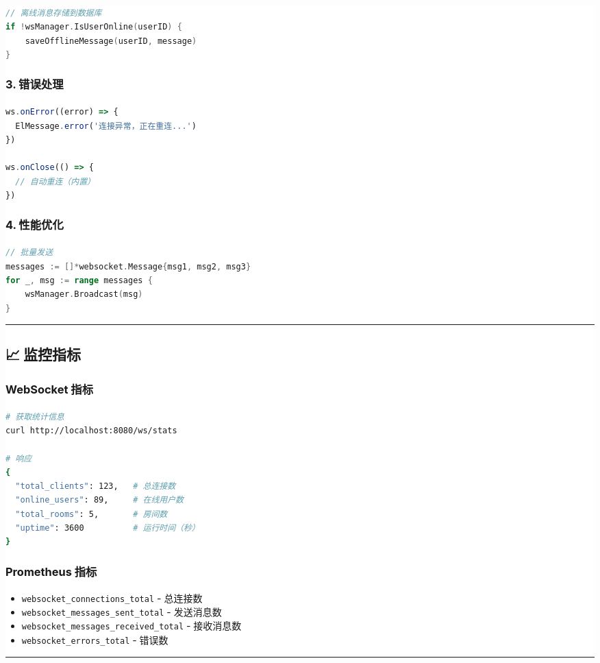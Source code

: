 ```go
// 离线消息存储到数据库
if !wsManager.IsUserOnline(userID) {
    saveOfflineMessage(userID, message)
}
```

### 3. 错误处理

```typescript
ws.onError((error) => {
  ElMessage.error('连接异常，正在重连...')
})

ws.onClose(() => {
  // 自动重连（内置）
})
```

### 4. 性能优化

```go
// 批量发送
messages := []*websocket.Message{msg1, msg2, msg3}
for _, msg := range messages {
    wsManager.Broadcast(msg)
}
```

---

## 📈 监控指标

### WebSocket 指标

```bash
# 获取统计信息
curl http://localhost:8080/ws/stats

# 响应
{
  "total_clients": 123,   # 总连接数
  "online_users": 89,     # 在线用户数
  "total_rooms": 5,       # 房间数
  "uptime": 3600          # 运行时间（秒）
}
```

### Prometheus 指标

- `websocket_connections_total` - 总连接数
- `websocket_messages_sent_total` - 发送消息数
- `websocket_messages_received_total` - 接收消息数
- `websocket_errors_total` - 错误数

---